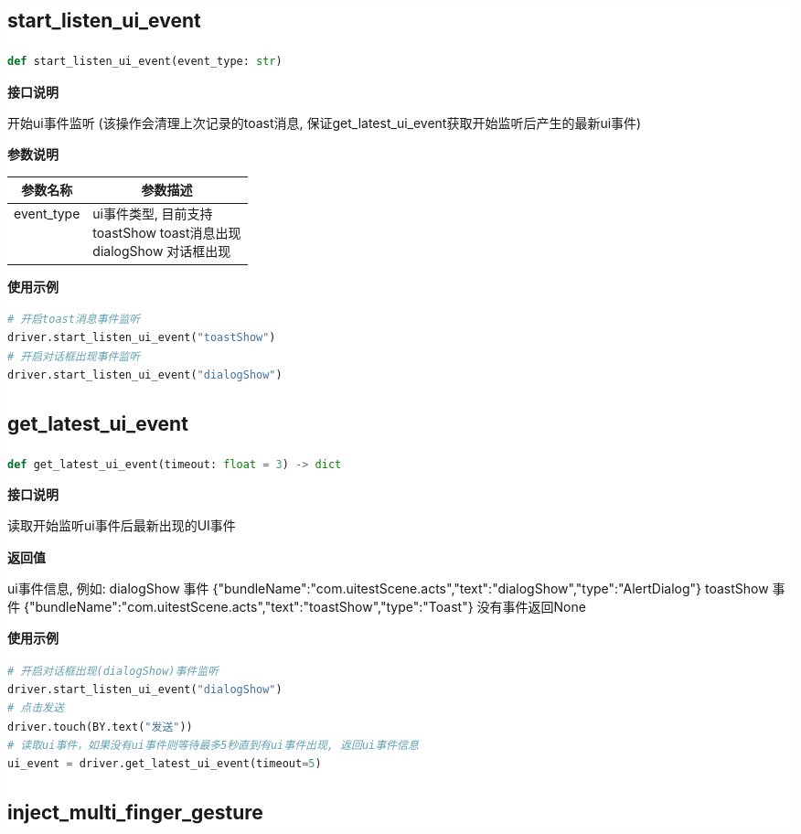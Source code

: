 
## start_listen_ui_event

```python
def start_listen_ui_event(event_type: str)
```

**接口说明**

开始ui事件监听
(该操作会清理上次记录的toast消息, 保证get_latest_ui_event获取开始监听后产生的最新ui事件)

**参数说明**

| 参数名称 | 参数描述 |
| --- | --- |
| event_type | ui事件类型, 目前支持<br>toastShow toast消息出现<br>dialogShow 对话框出现 |


**使用示例**

```python
# 开启toast消息事件监听
driver.start_listen_ui_event("toastShow")
# 开启对话框出现事件监听
driver.start_listen_ui_event("dialogShow")
```

## get_latest_ui_event

```python
def get_latest_ui_event(timeout: float = 3) -> dict
```

**接口说明**

读取开始监听ui事件后最新出现的UI事件

**返回值**

ui事件信息, 例如:
dialogShow 事件 {"bundleName":"com.uitestScene.acts","text":"dialogShow","type":"AlertDialog"}
toastShow 事件 {"bundleName":"com.uitestScene.acts","text":"toastShow","type":"Toast"}
没有事件返回None

**使用示例**

```python
# 开启对话框出现(dialogShow)事件监听
driver.start_listen_ui_event("dialogShow")
# 点击发送
driver.touch(BY.text("发送"))
# 读取ui事件，如果没有ui事件则等待最多5秒直到有ui事件出现, 返回ui事件信息
ui_event = driver.get_latest_ui_event(timeout=5)
```

## inject_multi_finger_gesture
